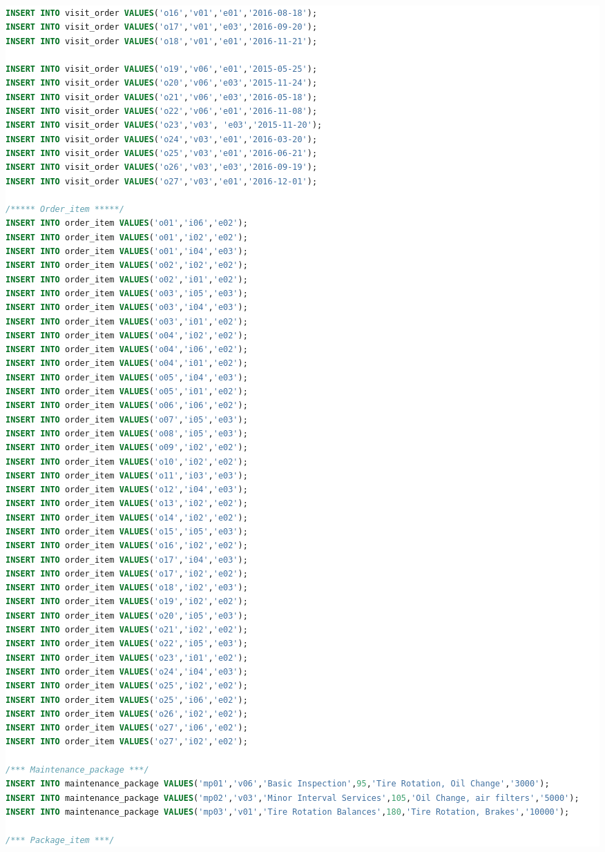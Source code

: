 ```sql
INSERT INTO visit_order VALUES('o16','v01','e01','2016-08-18');
INSERT INTO visit_order VALUES('o17','v01','e03','2016-09-20');
INSERT INTO visit_order VALUES('o18','v01','e01','2016-11-21');

INSERT INTO visit_order VALUES('o19','v06','e01','2015-05-25');
INSERT INTO visit_order VALUES('o20','v06','e03','2015-11-24');
INSERT INTO visit_order VALUES('o21','v06','e03','2016-05-18');
INSERT INTO visit_order VALUES('o22','v06','e01','2016-11-08');
INSERT INTO visit_order VALUES('o23','v03', 'e03','2015-11-20');
INSERT INTO visit_order VALUES('o24','v03','e01','2016-03-20');
INSERT INTO visit_order VALUES('o25','v03','e01','2016-06-21');
INSERT INTO visit_order VALUES('o26','v03','e03','2016-09-19');
INSERT INTO visit_order VALUES('o27','v03','e01','2016-12-01');

/***** Order_item *****/
INSERT INTO order_item VALUES('o01','i06','e02');
INSERT INTO order_item VALUES('o01','i02','e02');
INSERT INTO order_item VALUES('o01','i04','e03');
INSERT INTO order_item VALUES('o02','i02','e02');
INSERT INTO order_item VALUES('o02','i01','e02');
INSERT INTO order_item VALUES('o03','i05','e03');
INSERT INTO order_item VALUES('o03','i04','e03');
INSERT INTO order_item VALUES('o03','i01','e02');
INSERT INTO order_item VALUES('o04','i02','e02');
INSERT INTO order_item VALUES('o04','i06','e02');
INSERT INTO order_item VALUES('o04','i01','e02');
INSERT INTO order_item VALUES('o05','i04','e03');
INSERT INTO order_item VALUES('o05','i01','e02');
INSERT INTO order_item VALUES('o06','i06','e02');
INSERT INTO order_item VALUES('o07','i05','e03');
INSERT INTO order_item VALUES('o08','i05','e03');
INSERT INTO order_item VALUES('o09','i02','e02');
INSERT INTO order_item VALUES('o10','i02','e02');
INSERT INTO order_item VALUES('o11','i03','e03');
INSERT INTO order_item VALUES('o12','i04','e03');
INSERT INTO order_item VALUES('o13','i02','e02');
INSERT INTO order_item VALUES('o14','i02','e02');
INSERT INTO order_item VALUES('o15','i05','e03');
INSERT INTO order_item VALUES('o16','i02','e02');
INSERT INTO order_item VALUES('o17','i04','e03');
INSERT INTO order_item VALUES('o17','i02','e02');
INSERT INTO order_item VALUES('o18','i02','e03');
INSERT INTO order_item VALUES('o19','i02','e02');
INSERT INTO order_item VALUES('o20','i05','e03');
INSERT INTO order_item VALUES('o21','i02','e02');
INSERT INTO order_item VALUES('o22','i05','e03');
INSERT INTO order_item VALUES('o23','i01','e02');
INSERT INTO order_item VALUES('o24','i04','e03');
INSERT INTO order_item VALUES('o25','i02','e02');
INSERT INTO order_item VALUES('o25','i06','e02');
INSERT INTO order_item VALUES('o26','i02','e02');
INSERT INTO order_item VALUES('o27','i06','e02');
INSERT INTO order_item VALUES('o27','i02','e02');

/*** Maintenance_package ***/
INSERT INTO maintenance_package VALUES('mp01','v06','Basic Inspection',95,'Tire Rotation, Oil Change','3000');
INSERT INTO maintenance_package VALUES('mp02','v03','Minor Interval Services',105,'Oil Change, air filters','5000');
INSERT INTO maintenance_package VALUES('mp03','v01','Tire Rotation Balances',180,'Tire Rotation, Brakes','10000');

/*** Package_item ***/
```